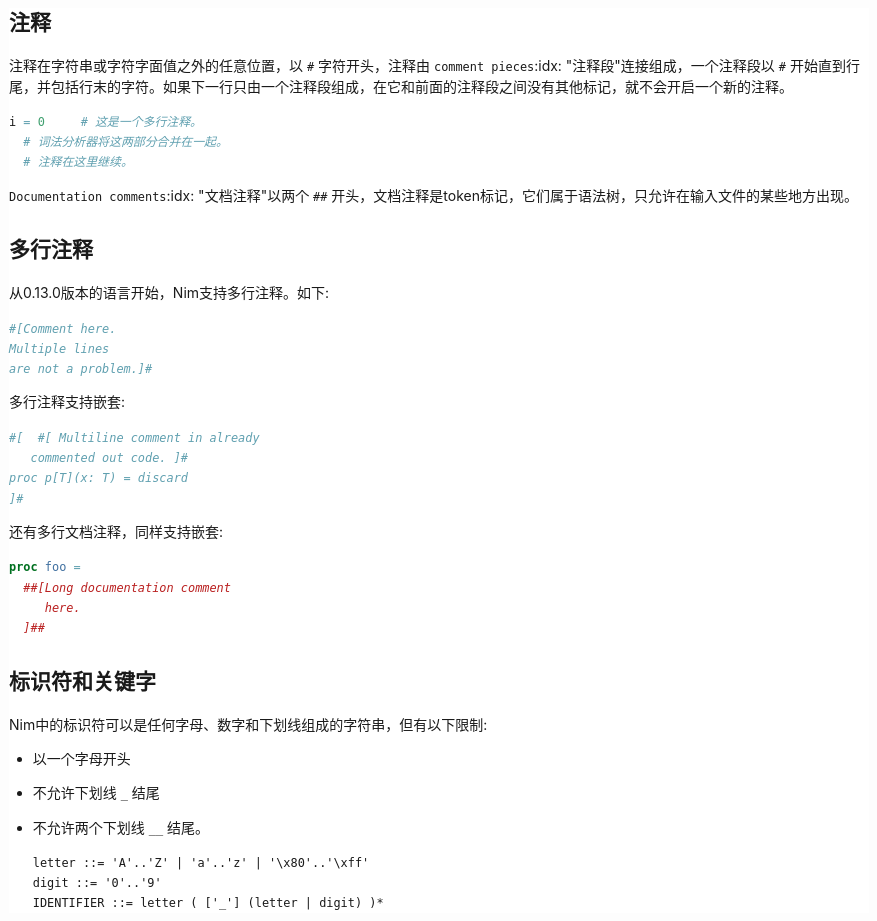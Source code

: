 

注释
--------

注释在字符串或字符字面值之外的任意位置，以 `#` 字符开头，注释由 `comment pieces`:idx: "注释段"连接组成，一个注释段以 `#` 开始直到行尾，并包括行末的字符。如果下一行只由一个注释段组成，在它和前面的注释段之间没有其他标记，就不会开启一个新的注释。


  ```nim
  i = 0     # 这是一个多行注释。
    # 词法分析器将这两部分合并在一起。
    # 注释在这里继续。
  ```


`Documentation comments`:idx: "文档注释"以两个 `##` 开头，文档注释是token标记，它们属于语法树，只允许在输入文件的某些地方出现。


多行注释
----------------

从0.13.0版本的语言开始，Nim支持多行注释。如下:

  ```nim
  #[Comment here.
  Multiple lines
  are not a problem.]#
  ```

多行注释支持嵌套:

  ```nim
  #[  #[ Multiline comment in already
     commented out code. ]#
  proc p[T](x: T) = discard
  ]#
  ```

还有多行文档注释，同样支持嵌套:

  ```nim
  proc foo =
    ##[Long documentation comment
       here.
    ]##
  ```


标识符和关键字
----------------------------

Nim中的标识符可以是任何字母、数字和下划线组成的字符串，但有以下限制:

* 以一个字母开头
* 不允许下划线 `_` 结尾
* 不允许两个下划线 `__` 结尾。

  ```
  letter ::= 'A'..'Z' | 'a'..'z' | '\x80'..'\xff'
  digit ::= '0'..'9'
  IDENTIFIER ::= letter ( ['_'] (letter | digit) )*
  ```
